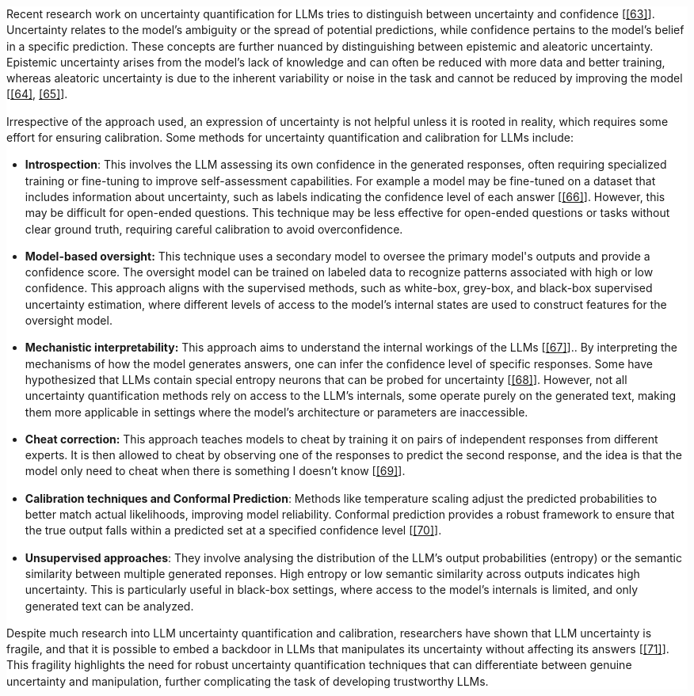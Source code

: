 Recent research work on uncertainty quantification for LLMs tries to distinguish between uncertainty and confidence \[[\[63\]](#_edn63)\]. Uncertainty relates to the model’s ambiguity or the spread of potential predictions, while confidence pertains to the model’s belief in a specific prediction. These concepts are further nuanced by distinguishing between epistemic and aleatoric uncertainty. Epistemic uncertainty arises from the model’s lack of knowledge and can often be reduced with more data and better training, whereas aleatoric uncertainty is due to the inherent variability or noise in the task and cannot be reduced by improving the model \[[\[64\]](#_edn64), [\[65\]](#_edn65)\].

Irrespective of the approach used, an expression of uncertainty is not helpful unless it is rooted in reality, which requires some effort for ensuring calibration. Some methods for uncertainty quantification and calibration for LLMs include:

- **Introspection**: This involves the LLM assessing its own confidence in the generated responses, often requiring specialized training or fine-tuning to improve self-assessment capabilities. For example a model may be fine-tuned on a dataset that includes information about uncertainty, such as labels indicating the confidence level of each answer \[[\[66\]](#_edn66)\]. However, this may be difficult for open-ended questions. This technique may be less effective for open-ended questions or tasks without clear ground truth, requiring careful calibration to avoid overconfidence.

- **Model-based oversight:** This technique uses a secondary model to oversee the primary model's outputs and provide a confidence score. The oversight model can be trained on labeled data to recognize patterns associated with high or low confidence. This approach aligns with the supervised methods, such as white-box, grey-box, and black-box supervised uncertainty estimation, where different levels of access to the model’s internal states are used to construct features for the oversight model.

- **Mechanistic interpretability:** This approach aims to understand the internal workings of the LLMs \[[\[67\]](#_edn67)\].. By interpreting the mechanisms of how the model generates answers, one can infer the confidence level of specific responses. Some have hypothesized that LLMs contain special entropy neurons that can be probed for uncertainty \[[\[68\]](#_edn68)\]. However, not all uncertainty quantification methods rely on access to the LLM’s internals, some operate purely on the generated text, making them more applicable in settings where the model’s architecture or parameters are inaccessible.

- **Cheat correction:** This approach teaches models to cheat by training it on pairs of independent responses from different experts. It is then allowed to cheat by observing one of the responses to predict the second response, and the idea is that the model only need to cheat when there is something I doesn’t know \[[\[69\]](#_edn69)\].

- **Calibration techniques and Conformal Prediction**: Methods like temperature scaling adjust the predicted probabilities to better match actual likelihoods, improving model reliability. Conformal prediction provides a robust framework to ensure that the true output falls within a predicted set at a specified confidence level \[[\[70\]](#_edn70)\].

- **Unsupervised approaches**: They involve analysing the distribution of the LLM’s output probabilities (entropy) or the semantic similarity between multiple generated reponses. High entropy or low semantic similarity across outputs indicates high uncertainty. This is particularly useful in black-box settings, where access to the model’s internals is limited, and only generated text can be analyzed.

Despite much research into LLM uncertainty quantification and calibration, researchers have shown that LLM uncertainty is fragile, and that it is possible to embed a backdoor in LLMs that manipulates its uncertainty without affecting its answers \[[\[71\]](#_edn71)\]. This fragility highlights the need for robust uncertainty quantification techniques that can differentiate between genuine uncertainty and manipulation, further complicating the task of developing trustworthy LLMs.
